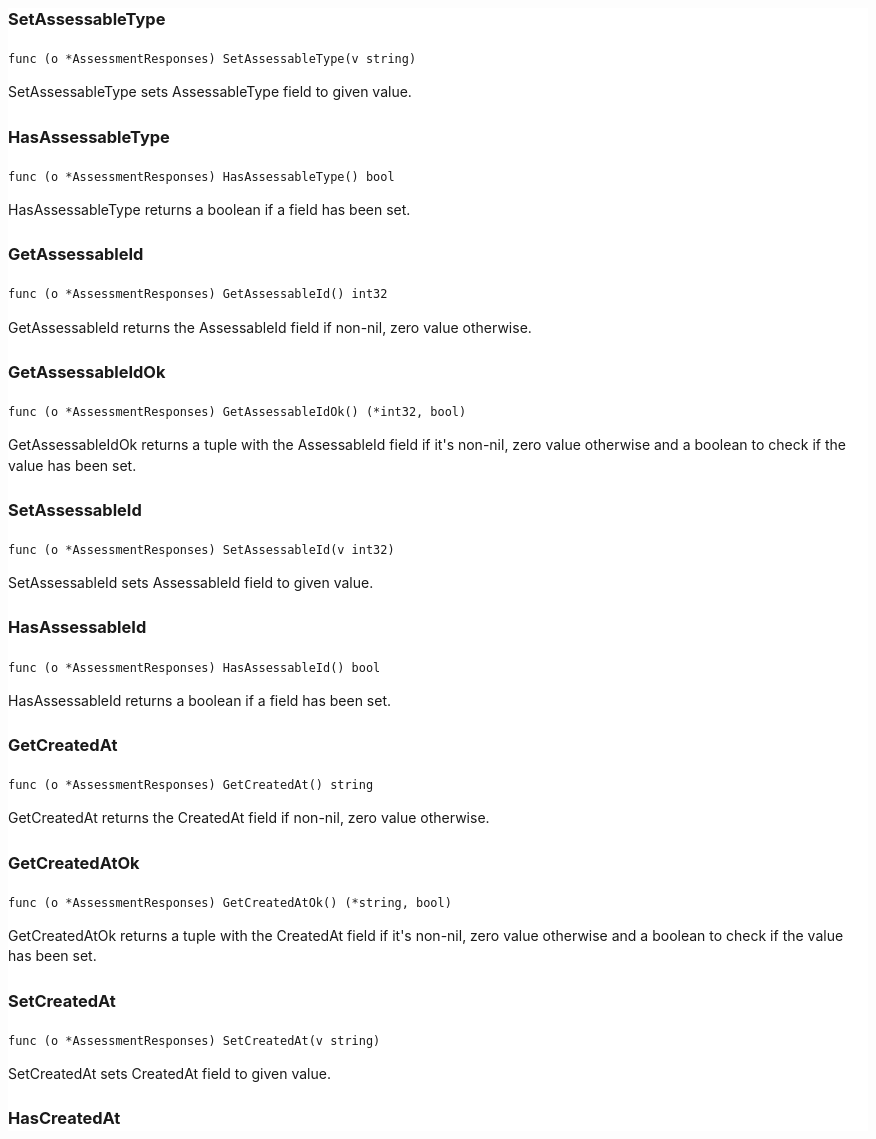 ### SetAssessableType

`func (o *AssessmentResponses) SetAssessableType(v string)`

SetAssessableType sets AssessableType field to given value.

### HasAssessableType

`func (o *AssessmentResponses) HasAssessableType() bool`

HasAssessableType returns a boolean if a field has been set.

### GetAssessableId

`func (o *AssessmentResponses) GetAssessableId() int32`

GetAssessableId returns the AssessableId field if non-nil, zero value otherwise.

### GetAssessableIdOk

`func (o *AssessmentResponses) GetAssessableIdOk() (*int32, bool)`

GetAssessableIdOk returns a tuple with the AssessableId field if it's non-nil, zero value otherwise
and a boolean to check if the value has been set.

### SetAssessableId

`func (o *AssessmentResponses) SetAssessableId(v int32)`

SetAssessableId sets AssessableId field to given value.

### HasAssessableId

`func (o *AssessmentResponses) HasAssessableId() bool`

HasAssessableId returns a boolean if a field has been set.

### GetCreatedAt

`func (o *AssessmentResponses) GetCreatedAt() string`

GetCreatedAt returns the CreatedAt field if non-nil, zero value otherwise.

### GetCreatedAtOk

`func (o *AssessmentResponses) GetCreatedAtOk() (*string, bool)`

GetCreatedAtOk returns a tuple with the CreatedAt field if it's non-nil, zero value otherwise
and a boolean to check if the value has been set.

### SetCreatedAt

`func (o *AssessmentResponses) SetCreatedAt(v string)`

SetCreatedAt sets CreatedAt field to given value.

### HasCreatedAt
